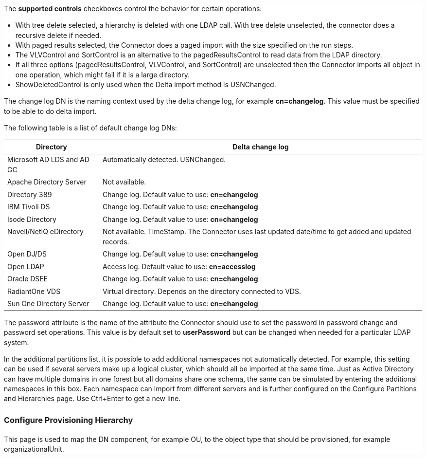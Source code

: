 The **supported controls** checkboxes control the behavior for certain operations:

* With tree delete selected, a hierarchy is deleted with one LDAP call. With tree delete unselected, the connector does a recursive delete if needed.
* With paged results selected, the Connector does a paged import with the size specified on the run steps.
* The VLVControl and SortControl is an alternative to the pagedResultsControl to read data from the LDAP directory.
* If all three options (pagedResultsControl, VLVControl, and SortControl) are unselected then the Connector imports all object in one operation, which might fail if it is a large directory.
* ShowDeletedControl is only used when the Delta import method is USNChanged.

The change log DN is the naming context used by the delta change log, for example **cn=changelog**. This value must be specified to be able to do delta import.

The following table is a list of default change log DNs:

| Directory | Delta change log |
| --- | --- |
| Microsoft AD LDS and AD GC |Automatically detected. USNChanged. |
| Apache Directory Server |Not available. |
| Directory 389 |Change log. Default value to use: **cn=changelog** |
| IBM Tivoli DS |Change log. Default value to use: **cn=changelog** |
| Isode Directory |Change log. Default value to use: **cn=changelog** |
| Novell/NetIQ eDirectory |Not available. TimeStamp. The Connector uses last updated date/time to get added and updated records. |
| Open DJ/DS |Change log.  Default value to use: **cn=changelog** |
| Open LDAP |Access log. Default value to use: **cn=accesslog** |
| Oracle DSEE |Change log. Default value to use: **cn=changelog** |
| RadiantOne VDS |Virtual directory. Depends on the directory connected to VDS. |
| Sun One Directory Server |Change log. Default value to use: **cn=changelog** |

The password attribute is the name of the attribute the Connector should use to set the password in password change and password set operations.
This value is by default set to **userPassword** but can be changed when needed for a particular LDAP system.

In the additional partitions list, it is possible to add additional namespaces not automatically detected. For example, this setting can be used if several servers make up a logical cluster, which should all be imported at the same time. Just as Active Directory can have multiple domains in one forest but all domains share one schema, the same can be simulated by entering the additional namespaces in this box. Each namespace can import from different servers and is further configured on the Configure Partitions and Hierarchies page. Use Ctrl+Enter to get a new line.

### Configure Provisioning Hierarchy
This page is used to map the DN component, for example OU, to the object type that should be provisioned, for example organizationalUnit.
